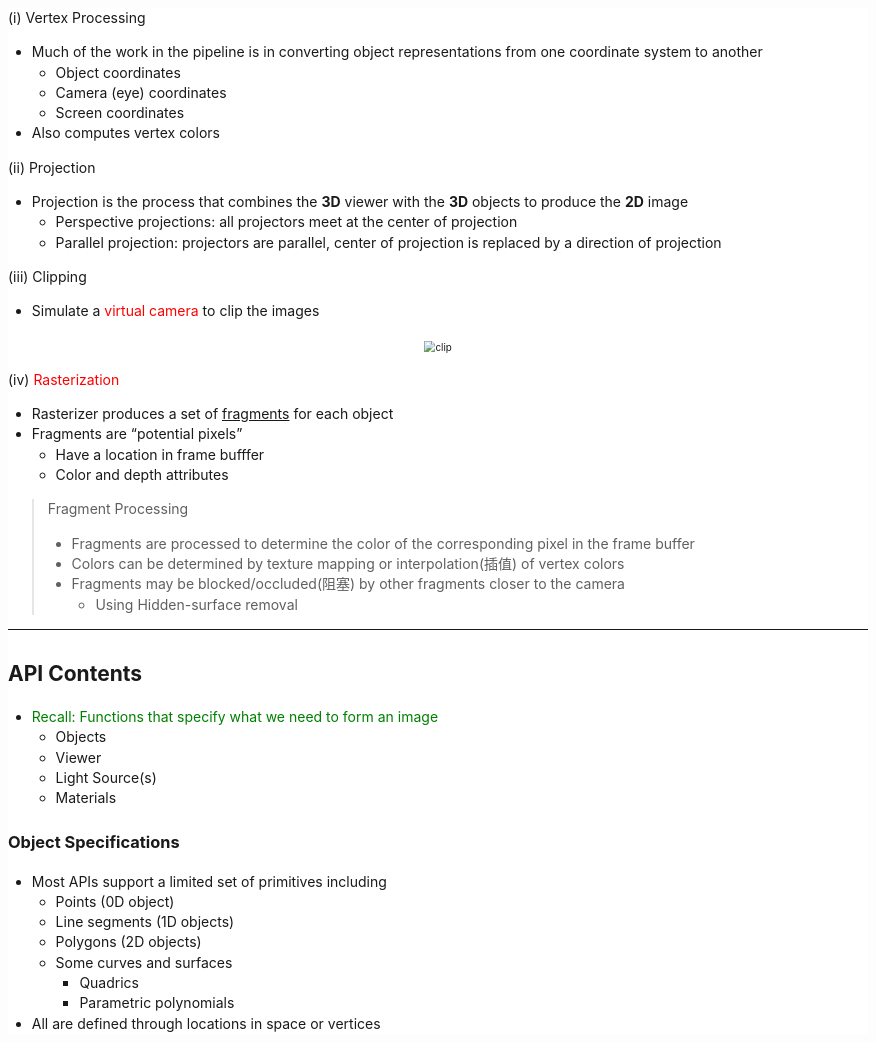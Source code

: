 (i) Vertex Processing

- Much of the work in the pipeline is in converting object representations from one coordinate system to another
	- Object coordinates
	- Camera (eye) coordinates
	- Screen coordinates
- Also computes vertex colors

(ii) Projection

- Projection is the process that combines the **3D** viewer with the **3D** objects to produce the **2D** image
	- Perspective projections: all projectors meet at the center of projection
	- Parallel projection: projectors are parallel, center of projection is replaced by a direction of projection

(iii) Clipping

- Simulate a <font color=red>virtual camera</font> to clip the images

<div align="center"><img src="rtr5.png" alt="clip" style="zoom:70%"></div>



(iv) <font color=red>Rasterization</font>

- Rasterizer produces a set of [fragments](#fragment) for each object
- <a name="fragment">Fragments</a> are “potential pixels”
	- Have a location in frame bufffer
	- Color and depth attributes

> Fragment Processing
> 
> - Fragments are processed to determine the color of the corresponding pixel in the frame buffer
> - Colors can be determined by texture mapping or interpolation(插值) of vertex colors
> - Fragments may be blocked/occluded(阻塞) by other fragments closer to the camera
> 	- Using Hidden-surface removal

---

## API Contents

- <font color=green>Recall: Functions that specify what we need to form an image</font>
	- Objects
	- Viewer
	- Light Source(s)
	- Materials

### Object Specifications

- Most APIs support a limited set of primitives including
	- Points (0D object)
	- Line segments (1D objects)
	- Polygons (2D objects)
	- Some curves and surfaces
		- Quadrics
		- Parametric polynomials
- All are defined through locations in space or vertices
